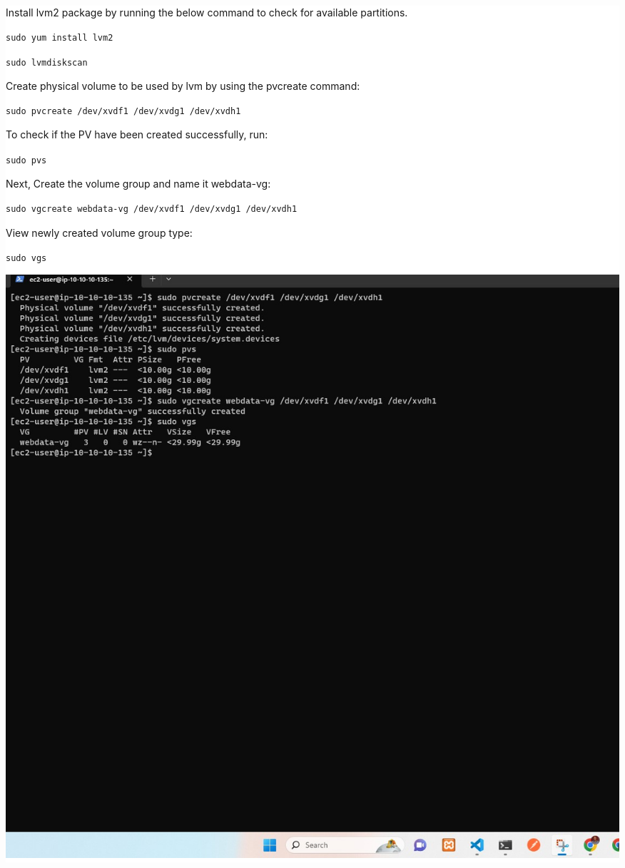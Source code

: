 Install lvm2 package by running the below command to check for available partitions.

```
sudo yum install lvm2
``` 

```
sudo lvmdiskscan
``` 
Create physical volume to be used by lvm by using the pvcreate command:
```
sudo pvcreate /dev/xvdf1 /dev/xvdg1 /dev/xvdh1
```
To check if the PV have been created successfully, run: 

    sudo pvs

Next, Create the volume group and name it webdata-vg: 

    sudo vgcreate webdata-vg /dev/xvdf1 /dev/xvdg1 /dev/xvdh1

View newly created volume group type:

    sudo vgs

![image](images/nfs4.jpg)
